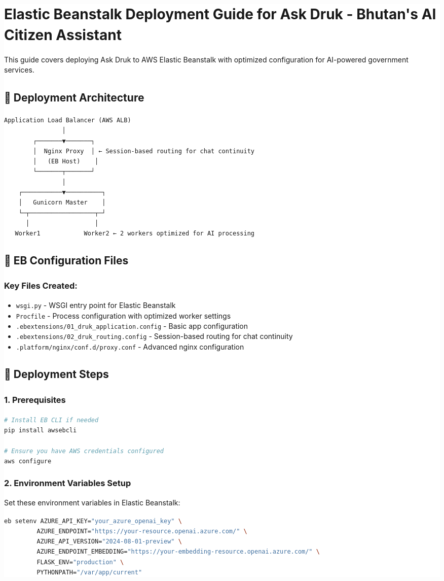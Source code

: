 # Elastic Beanstalk Deployment Guide for Ask Druk - Bhutan's AI Citizen Assistant

This guide covers deploying Ask Druk to AWS Elastic Beanstalk with optimized configuration for AI-powered government services.

## 🎯 **Deployment Architecture**

```
Application Load Balancer (AWS ALB)
                │
        ┌───────▼───────┐
        │  Nginx Proxy  │ ← Session-based routing for chat continuity
        │   (EB Host)    │
        └───────┬───────┘
                │
    ┌───────────▼──────────┐
    │   Gunicorn Master    │
    └─┬──────────────────┬─┘
      │                  │
   Worker1            Worker2 ← 2 workers optimized for AI processing
```

## 📁 **EB Configuration Files**

### **Key Files Created:**
- `wsgi.py` - WSGI entry point for Elastic Beanstalk
- `Procfile` - Process configuration with optimized worker settings
- `.ebextensions/01_druk_application.config` - Basic app configuration
- `.ebextensions/02_druk_routing.config` - Session-based routing for chat continuity
- `.platform/nginx/conf.d/proxy.conf` - Advanced nginx configuration

## 🚀 **Deployment Steps**

### **1. Prerequisites**
```bash
# Install EB CLI if needed
pip install awsebcli

# Ensure you have AWS credentials configured
aws configure
```

### **2. Environment Variables Setup**
Set these environment variables in Elastic Beanstalk:

```bash
eb setenv AZURE_API_KEY="your_azure_openai_key" \
         AZURE_ENDPOINT="https://your-resource.openai.azure.com/" \
         AZURE_API_VERSION="2024-08-01-preview" \
         AZURE_ENDPOINT_EMBEDDING="https://your-embedding-resource.openai.azure.com/" \
         FLASK_ENV="production" \
         PYTHONPATH="/var/app/current"
```
